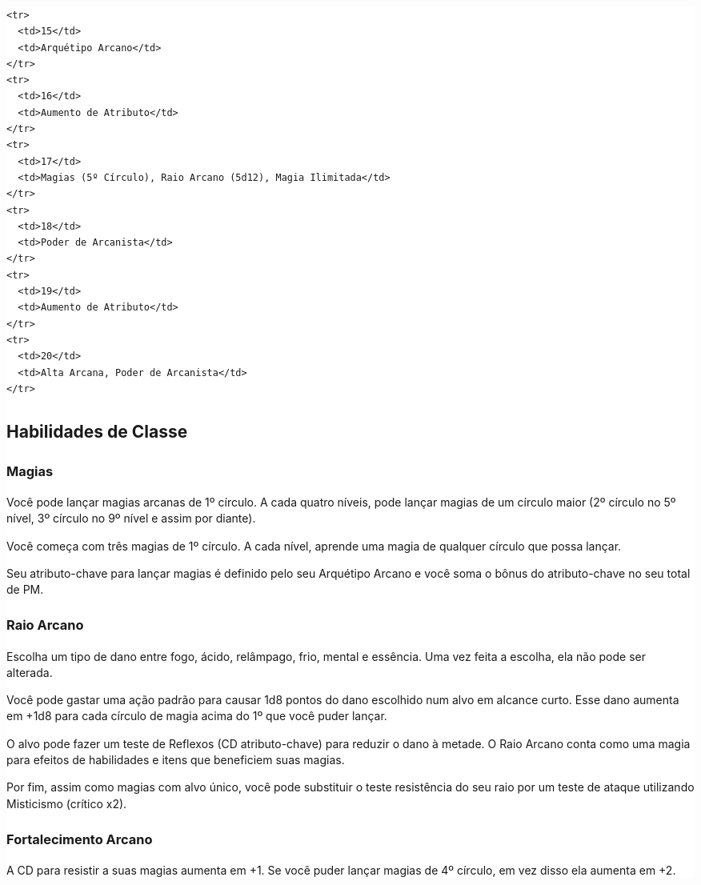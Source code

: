     <tr>
      <td>15</td>
      <td>Arquétipo Arcano</td>
    </tr>
    <tr>
      <td>16</td>
      <td>Aumento de Atributo</td>
    </tr>
    <tr>
      <td>17</td>
      <td>Magias (5º Círculo), Raio Arcano (5d12), Magia Ilimitada</td>
    </tr>
    <tr>
      <td>18</td>
      <td>Poder de Arcanista</td>
    </tr>
    <tr>
      <td>19</td>
      <td>Aumento de Atributo</td>
    </tr>
    <tr>
      <td>20</td>
      <td>Alta Arcana, Poder de Arcanista</td>
    </tr>
  </tbody>
</table>


<h2>Habilidades de Classe</h2>


<div class="habilidade">
  <h3>Magias</h3>
  <p>Você pode lançar magias arcanas de 1º círculo. A cada quatro níveis, pode lançar magias de um círculo maior (2º círculo no 5º nível, 3º círculo no 9º nível e assim por diante).</p>
  <p>Você começa com três magias de 1º círculo. A cada nível, aprende uma magia de qualquer círculo que possa lançar.</p>
  <p>Seu atributo-chave para lançar magias é definido pelo seu Arquétipo Arcano e você soma o bônus do atributo-chave no seu total de PM.</p>
</div>

<div class="habilidade">
  <h3>Raio Arcano</h3>
  <p>Escolha um tipo de dano entre fogo, ácido, relâmpago, frio, mental e essência. Uma vez feita a escolha, ela não pode ser alterada.</p>
  <p>Você pode gastar uma ação padrão para causar 1d8 pontos do dano escolhido num alvo em alcance curto. Esse dano aumenta em +1d8 para cada círculo de magia acima do 1º que você puder lançar.</p>
  <p>O alvo pode fazer um teste de Reflexos (CD atributo-chave) para reduzir o dano à metade. O Raio Arcano conta como uma magia para efeitos de habilidades e itens que beneficiem suas magias.</p>
  <p>Por fim, assim como magias com alvo único, você pode substituir o teste resistência do seu raio por um teste de ataque utilizando Misticismo (crítico x2).</p>
</div>

<div class="habilidade">
  <h3>Fortalecimento Arcano</h3>
  <p>A CD para resistir a suas magias aumenta em +1. Se você puder lançar magias de 4º círculo, em vez disso ela aumenta em +2.</p>
</div>
